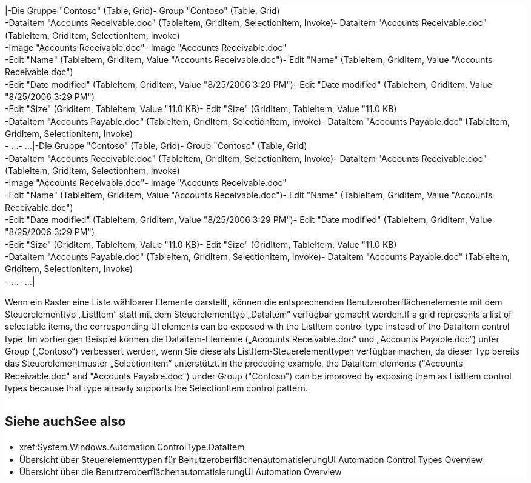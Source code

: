 |<span data-ttu-id="0670b-227">-Die Gruppe "Contoso" (Table, Grid)</span><span class="sxs-lookup"><span data-stu-id="0670b-227">-   Group "Contoso" (Table, Grid)</span></span><br /><span data-ttu-id="0670b-228">-DataItem "Accounts Receivable.doc" (TableItem, GridItem, SelectionItem, Invoke)</span><span class="sxs-lookup"><span data-stu-id="0670b-228">-   DataItem "Accounts Receivable.doc" (TableItem, GridItem, SelectionItem, Invoke)</span></span><br /><span data-ttu-id="0670b-229">-Image "Accounts Receivable.doc"</span><span class="sxs-lookup"><span data-stu-id="0670b-229">-   Image "Accounts Receivable.doc"</span></span><br /><span data-ttu-id="0670b-230">-Edit "Name" (TableItem, GridItem, Value "Accounts Receivable.doc")</span><span class="sxs-lookup"><span data-stu-id="0670b-230">-   Edit "Name" (TableItem, GridItem, Value "Accounts Receivable.doc")</span></span><br /><span data-ttu-id="0670b-231">-Edit "Date modified" (TableItem, GridItem, Value "8/25/2006 3:29 PM")</span><span class="sxs-lookup"><span data-stu-id="0670b-231">-   Edit "Date modified" (TableItem, GridItem, Value "8/25/2006 3:29 PM")</span></span><br /><span data-ttu-id="0670b-232">-Edit "Size" (GridItem, TableItem, Value "11.0 KB)</span><span class="sxs-lookup"><span data-stu-id="0670b-232">-   Edit "Size" (GridItem, TableItem, Value "11.0 KB)</span></span><br /><span data-ttu-id="0670b-233">-DataItem "Accounts Payable.doc" (TableItem, GridItem, SelectionItem, Invoke)</span><span class="sxs-lookup"><span data-stu-id="0670b-233">-   DataItem "Accounts Payable.doc" (TableItem, GridItem, SelectionItem, Invoke)</span></span><br /><span data-ttu-id="0670b-234">-   ...</span><span class="sxs-lookup"><span data-stu-id="0670b-234">-   ...</span></span>|<span data-ttu-id="0670b-235">-Die Gruppe "Contoso" (Table, Grid)</span><span class="sxs-lookup"><span data-stu-id="0670b-235">-   Group "Contoso" (Table, Grid)</span></span><br /><span data-ttu-id="0670b-236">-DataItem "Accounts Receivable.doc" (TableItem, GridItem, SelectionItem, Invoke)</span><span class="sxs-lookup"><span data-stu-id="0670b-236">-   DataItem "Accounts Receivable.doc" (TableItem, GridItem, SelectionItem, Invoke)</span></span><br /><span data-ttu-id="0670b-237">-Image "Accounts Receivable.doc"</span><span class="sxs-lookup"><span data-stu-id="0670b-237">-   Image "Accounts Receivable.doc"</span></span><br /><span data-ttu-id="0670b-238">-Edit "Name" (TableItem, GridItem, Value "Accounts Receivable.doc")</span><span class="sxs-lookup"><span data-stu-id="0670b-238">-   Edit "Name" (TableItem, GridItem, Value "Accounts Receivable.doc")</span></span><br /><span data-ttu-id="0670b-239">-Edit "Date modified" (TableItem, GridItem, Value "8/25/2006 3:29 PM")</span><span class="sxs-lookup"><span data-stu-id="0670b-239">-   Edit "Date modified" (TableItem, GridItem, Value "8/25/2006 3:29 PM")</span></span><br /><span data-ttu-id="0670b-240">-Edit "Size" (GridItem, TableItem, Value "11.0 KB)</span><span class="sxs-lookup"><span data-stu-id="0670b-240">-   Edit "Size" (GridItem, TableItem, Value "11.0 KB)</span></span><br /><span data-ttu-id="0670b-241">-DataItem "Accounts Payable.doc" (TableItem, GridItem, SelectionItem, Invoke)</span><span class="sxs-lookup"><span data-stu-id="0670b-241">-   DataItem "Accounts Payable.doc" (TableItem, GridItem, SelectionItem, Invoke)</span></span><br /><span data-ttu-id="0670b-242">-   …</span><span class="sxs-lookup"><span data-stu-id="0670b-242">-   …</span></span>|  
  
 <span data-ttu-id="0670b-243">Wenn ein Raster eine Liste wählbarer Elemente darstellt, können die entsprechenden Benutzeroberflächenelemente mit dem Steuerelementtyp „ListItem“ statt mit dem Steuerelementtyp „DataItem“ verfügbar gemacht werden.</span><span class="sxs-lookup"><span data-stu-id="0670b-243">If a grid represents a list of selectable items, the corresponding UI elements can be exposed with the ListItem control type instead of the DataItem control type.</span></span> <span data-ttu-id="0670b-244">Im vorherigen Beispiel können die DataItem-Elemente („Accounts Receivable.doc“ und „Accounts Payable.doc“) unter Group („Contoso“) verbessert werden, wenn Sie diese als ListItem-Steuerelementtypen verfügbar machen, da dieser Typ bereits das Steuerelementmuster „SelectionItem“ unterstützt.</span><span class="sxs-lookup"><span data-stu-id="0670b-244">In the preceding example, the DataItem elements ("Accounts Receivable.doc" and "Accounts Payable.doc") under Group ("Contoso") can be improved by exposing them as ListItem control types because that type already supports the SelectionItem control pattern.</span></span>  
  
## <a name="see-also"></a><span data-ttu-id="0670b-245">Siehe auch</span><span class="sxs-lookup"><span data-stu-id="0670b-245">See also</span></span>
- <xref:System.Windows.Automation.ControlType.DataItem>
- [<span data-ttu-id="0670b-246">Übersicht über Steuerelementtypen für Benutzeroberflächenautomatisierung</span><span class="sxs-lookup"><span data-stu-id="0670b-246">UI Automation Control Types Overview</span></span>](../../../docs/framework/ui-automation/ui-automation-control-types-overview.md)
- [<span data-ttu-id="0670b-247">Übersicht über die Benutzeroberflächenautomatisierung</span><span class="sxs-lookup"><span data-stu-id="0670b-247">UI Automation Overview</span></span>](../../../docs/framework/ui-automation/ui-automation-overview.md)
